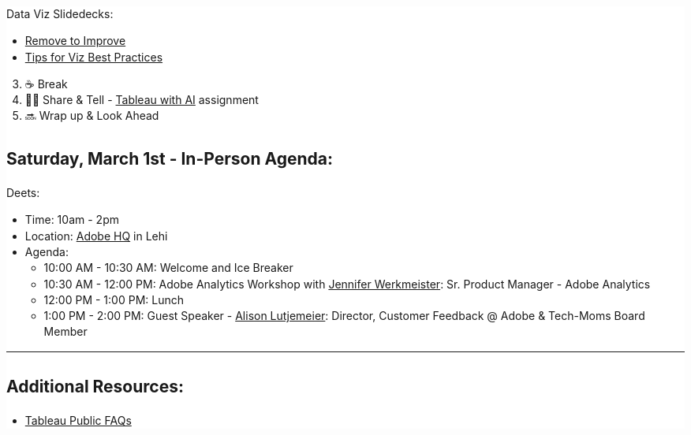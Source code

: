Data Viz Slidedecks: 
* [Remove to Improve](https://speakerdeck.com/cherdarchuk/remove-to-improve-the-data-ink-ratio)
* [Tips for Viz Best Practices](https://speakerdeck.com/alysonla/9-tips-for-effective-data-visualizations)

3. ☕️ Break 
4. 🙌🏻 Share & Tell - [Tableau with AI](https://github.com/Tech-Moms/data-analytics-winter-2025/discussions/165) assignment
5. 🔜 Wrap up & Look Ahead

## Saturday, March 1st - In-Person Agenda: 

Deets: 
* Time: 10am - 2pm 
* Location: [Adobe HQ](https://maps.app.goo.gl/zHzGT71a6omdf8rU8) in Lehi 
* Agenda: 
    - 10:00 AM - 10:30 AM: Welcome and Ice Breaker
    - 10:30 AM - 12:00 PM: Adobe Analytics Workshop with [Jennifer Werkmeister](https://www.linkedin.com/in/jennifer-werkmeister/): Sr. Product Manager - Adobe Analytics 
    - 12:00 PM - 1:00 PM: Lunch
    - 1:00 PM - 2:00 PM: Guest Speaker - [Alison Lutjemeier](https://www.linkedin.com/in/aliloo/): Director, Customer Feedback @ Adobe & Tech-Moms Board Member 

-----

## Additional Resources: 

* [Tableau Public FAQs](https://community.tableau.com/s/tableau-public-faq#subhead22)
